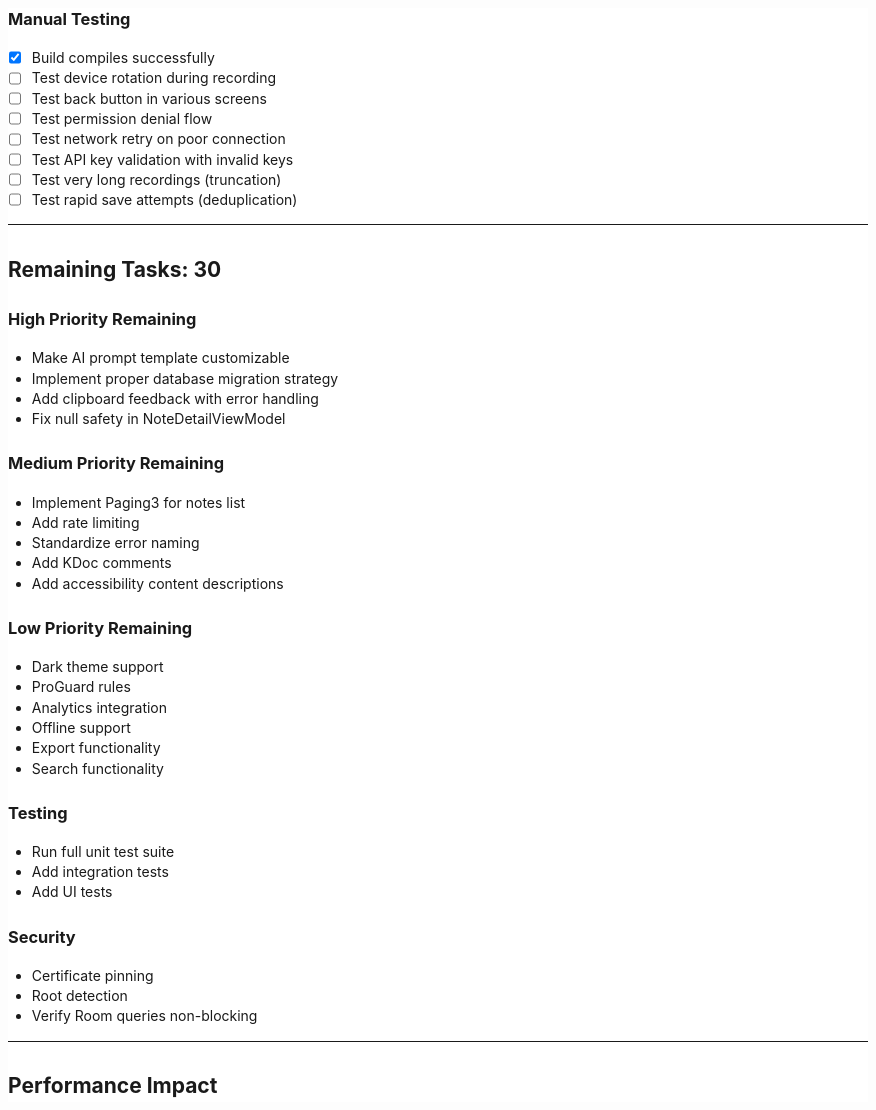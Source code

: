 ### Manual Testing
- [x] Build compiles successfully
- [ ] Test device rotation during recording
- [ ] Test back button in various screens
- [ ] Test permission denial flow
- [ ] Test network retry on poor connection
- [ ] Test API key validation with invalid keys
- [ ] Test very long recordings (truncation)
- [ ] Test rapid save attempts (deduplication)

---

## Remaining Tasks: 30

### High Priority Remaining
- Make AI prompt template customizable
- Implement proper database migration strategy
- Add clipboard feedback with error handling
- Fix null safety in NoteDetailViewModel

### Medium Priority Remaining
- Implement Paging3 for notes list
- Add rate limiting
- Standardize error naming
- Add KDoc comments
- Add accessibility content descriptions

### Low Priority Remaining
- Dark theme support
- ProGuard rules
- Analytics integration
- Offline support
- Export functionality
- Search functionality

### Testing
- Run full unit test suite
- Add integration tests
- Add UI tests

### Security
- Certificate pinning
- Root detection
- Verify Room queries non-blocking

---

## Performance Impact
